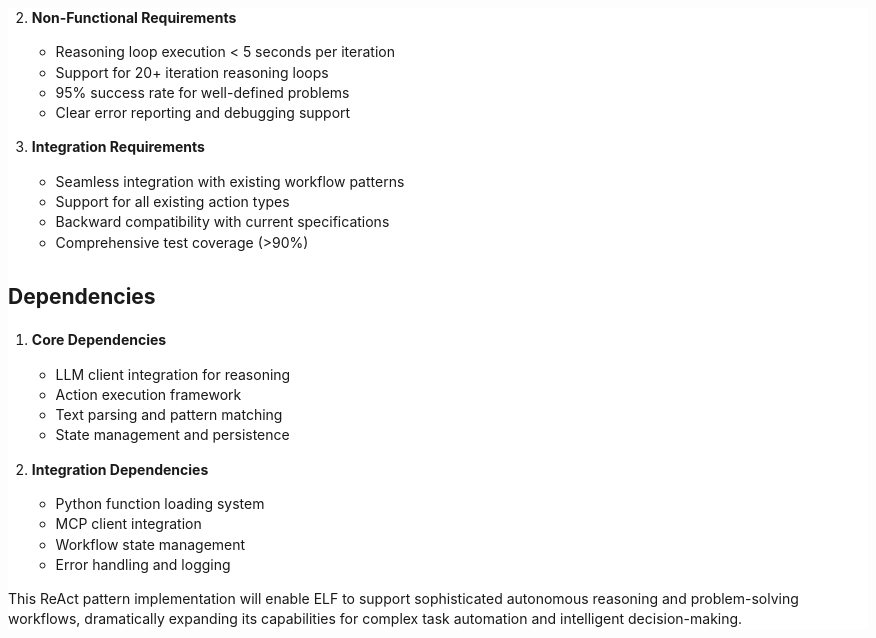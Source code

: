 2. **Non-Functional Requirements**
   - Reasoning loop execution < 5 seconds per iteration
   - Support for 20+ iteration reasoning loops
   - 95% success rate for well-defined problems
   - Clear error reporting and debugging support

3. **Integration Requirements**
   - Seamless integration with existing workflow patterns
   - Support for all existing action types
   - Backward compatibility with current specifications
   - Comprehensive test coverage (>90%)

## Dependencies

1. **Core Dependencies**
   - LLM client integration for reasoning
   - Action execution framework
   - Text parsing and pattern matching
   - State management and persistence

2. **Integration Dependencies**
   - Python function loading system
   - MCP client integration
   - Workflow state management
   - Error handling and logging

This ReAct pattern implementation will enable ELF to support sophisticated autonomous reasoning and problem-solving workflows, dramatically expanding its capabilities for complex task automation and intelligent decision-making.
